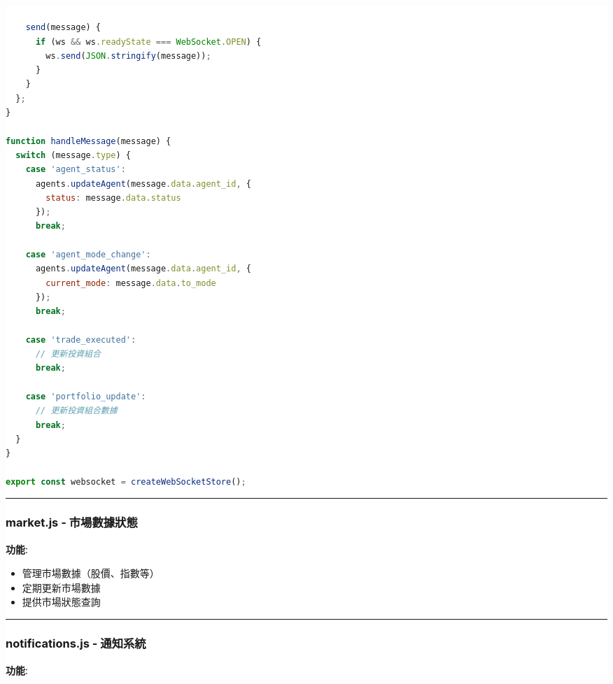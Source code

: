```javascript

    send(message) {
      if (ws && ws.readyState === WebSocket.OPEN) {
        ws.send(JSON.stringify(message));
      }
    }
  };
}

function handleMessage(message) {
  switch (message.type) {
    case 'agent_status':
      agents.updateAgent(message.data.agent_id, {
        status: message.data.status
      });
      break;

    case 'agent_mode_change':
      agents.updateAgent(message.data.agent_id, {
        current_mode: message.data.to_mode
      });
      break;

    case 'trade_executed':
      // 更新投資組合
      break;

    case 'portfolio_update':
      // 更新投資組合數據
      break;
  }
}

export const websocket = createWebSocketStore();
```

---

### market.js - 市場數據狀態

**功能**:

- 管理市場數據（股價、指數等）
- 定期更新市場數據
- 提供市場狀態查詢

---

### notifications.js - 通知系統

**功能**:
